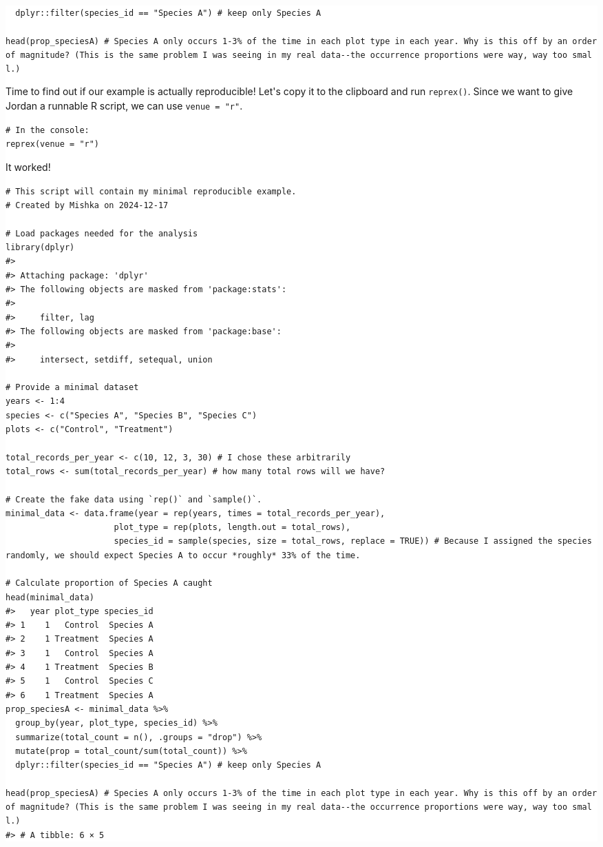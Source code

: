 ```
  dplyr::filter(species_id == "Species A") # keep only Species A

head(prop_speciesA) # Species A only occurs 1-3% of the time in each plot type in each year. Why is this off by an order of magnitude? (This is the same problem I was seeing in my real data--the occurrence proportions were way, way too small.)
```

Time to find out if our example is actually reproducible! Let's copy it to the clipboard and run `reprex()`. Since we want to give Jordan a runnable R script, we can use `venue = "r"`.

```
# In the console:
reprex(venue = "r")
```

It worked!

```
# This script will contain my minimal reproducible example.
# Created by Mishka on 2024-12-17

# Load packages needed for the analysis
library(dplyr)
#> 
#> Attaching package: 'dplyr'
#> The following objects are masked from 'package:stats':
#> 
#>     filter, lag
#> The following objects are masked from 'package:base':
#> 
#>     intersect, setdiff, setequal, union

# Provide a minimal dataset
years <- 1:4
species <- c("Species A", "Species B", "Species C")
plots <- c("Control", "Treatment")

total_records_per_year <- c(10, 12, 3, 30) # I chose these arbitrarily 
total_rows <- sum(total_records_per_year) # how many total rows will we have?

# Create the fake data using `rep()` and `sample()`.
minimal_data <- data.frame(year = rep(years, times = total_records_per_year),
                      plot_type = rep(plots, length.out = total_rows),
                      species_id = sample(species, size = total_rows, replace = TRUE)) # Because I assigned the species randomly, we should expect Species A to occur *roughly* 33% of the time.

# Calculate proportion of Species A caught
head(minimal_data)
#>   year plot_type species_id
#> 1    1   Control  Species A
#> 2    1 Treatment  Species A
#> 3    1   Control  Species A
#> 4    1 Treatment  Species B
#> 5    1   Control  Species C
#> 6    1 Treatment  Species A
prop_speciesA <- minimal_data %>%
  group_by(year, plot_type, species_id) %>%
  summarize(total_count = n(), .groups = "drop") %>%
  mutate(prop = total_count/sum(total_count)) %>%
  dplyr::filter(species_id == "Species A") # keep only Species A

head(prop_speciesA) # Species A only occurs 1-3% of the time in each plot type in each year. Why is this off by an order of magnitude? (This is the same problem I was seeing in my real data--the occurrence proportions were way, way too small.)
#> # A tibble: 6 × 5
```